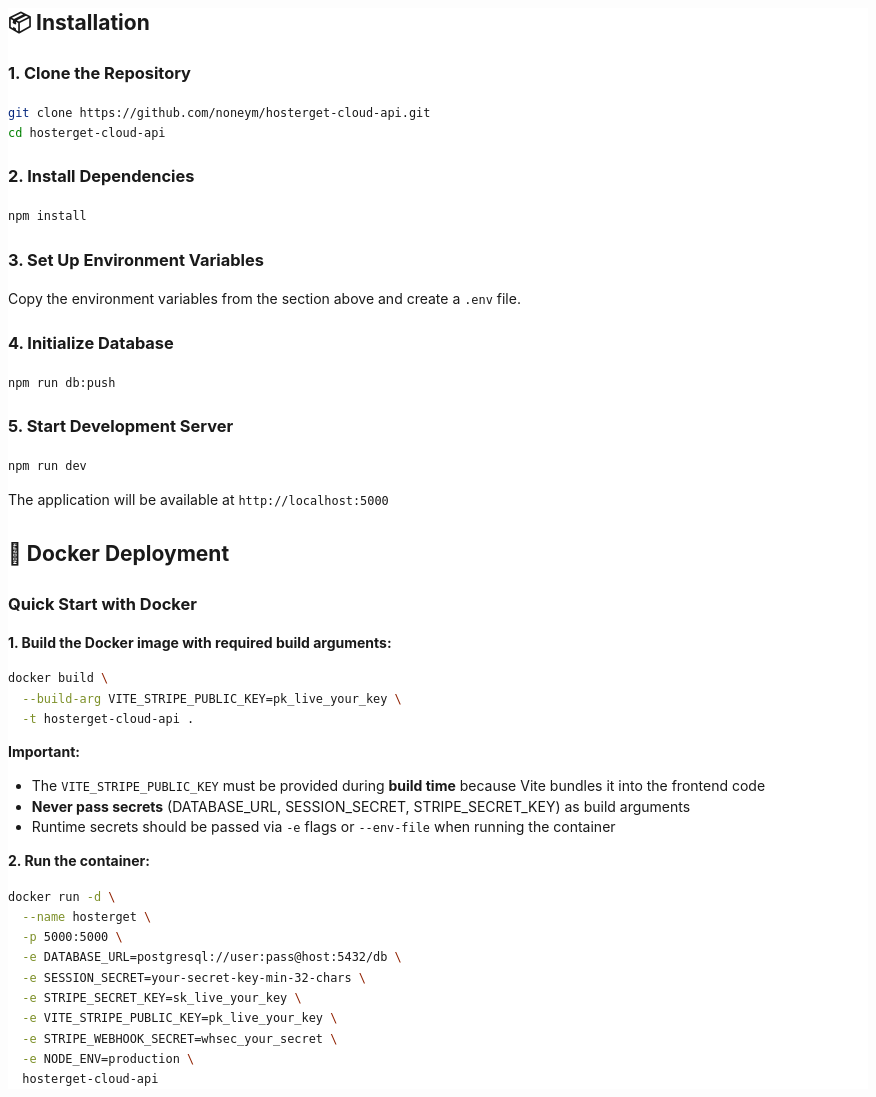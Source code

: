 ## 📦 Installation

### 1. Clone the Repository
```bash
git clone https://github.com/noneym/hosterget-cloud-api.git
cd hosterget-cloud-api
```

### 2. Install Dependencies
```bash
npm install
```

### 3. Set Up Environment Variables
Copy the environment variables from the section above and create a `.env` file.

### 4. Initialize Database
```bash
npm run db:push
```

### 5. Start Development Server
```bash
npm run dev
```

The application will be available at `http://localhost:5000`

## 🐳 Docker Deployment

### Quick Start with Docker

**1. Build the Docker image with required build arguments:**
```bash
docker build \
  --build-arg VITE_STRIPE_PUBLIC_KEY=pk_live_your_key \
  -t hosterget-cloud-api .
```

**Important:** 
- The `VITE_STRIPE_PUBLIC_KEY` must be provided during **build time** because Vite bundles it into the frontend code
- **Never pass secrets** (DATABASE_URL, SESSION_SECRET, STRIPE_SECRET_KEY) as build arguments
- Runtime secrets should be passed via `-e` flags or `--env-file` when running the container

**2. Run the container:**
```bash
docker run -d \
  --name hosterget \
  -p 5000:5000 \
  -e DATABASE_URL=postgresql://user:pass@host:5432/db \
  -e SESSION_SECRET=your-secret-key-min-32-chars \
  -e STRIPE_SECRET_KEY=sk_live_your_key \
  -e VITE_STRIPE_PUBLIC_KEY=pk_live_your_key \
  -e STRIPE_WEBHOOK_SECRET=whsec_your_secret \
  -e NODE_ENV=production \
  hosterget-cloud-api
```
